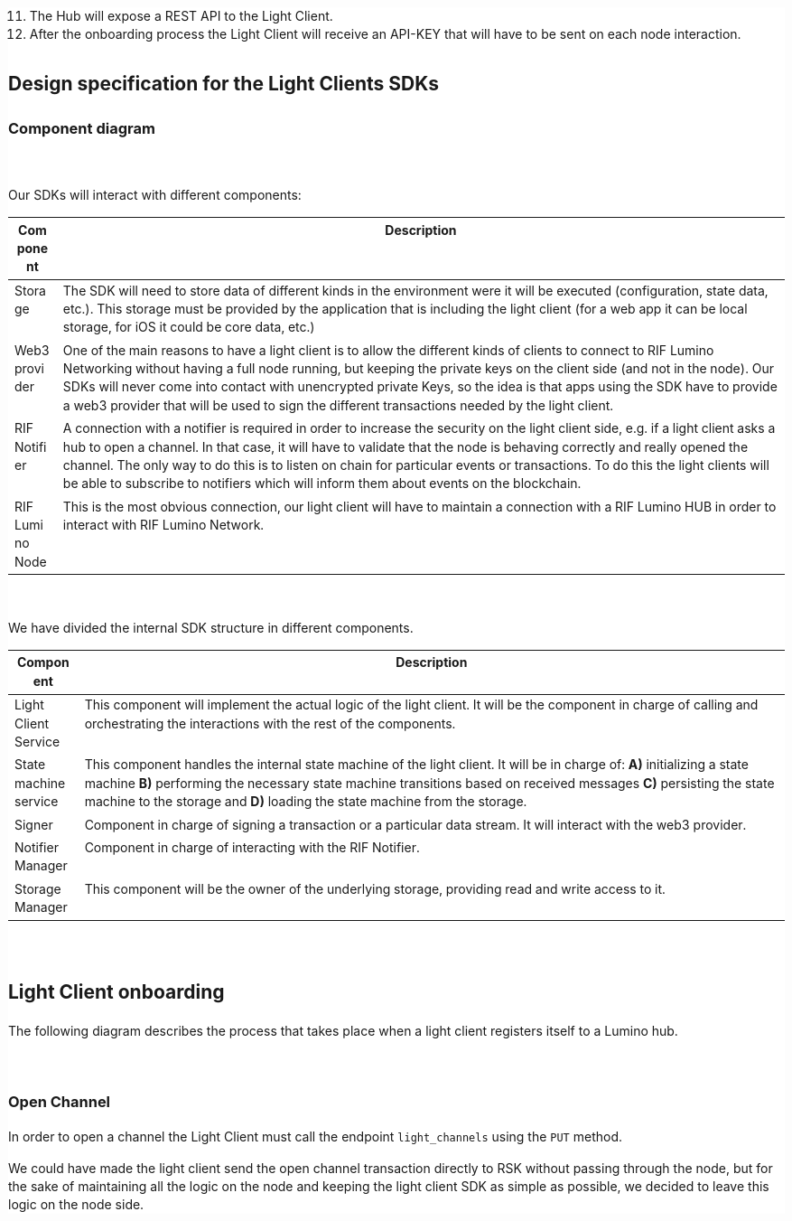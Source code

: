 11. The Hub will expose a REST API to the Light Client.
12. After the onboarding process the Light Client will receive an API-KEY that will have to be sent on each node interaction.

## Design specification for the Light Clients SDKs

### Component diagram

<div align="center"><img width="100%" src="/assets/img/lumino/component-diagram.png" alt=""/></div>

Our SDKs will interact with different components:

| Component | Description |
|-----------|-------------|
| Storage | The SDK will need to store data of different kinds in the environment were it will be executed (configuration, state data, etc.). This storage must be provided by the application that is including the light client (for a web app it can be local storage, for iOS it could be core data, etc.) |
| Web3 provider | One of the main reasons to have a light client is to allow the different kinds of clients to connect to RIF Lumino Networking without having a full node running, but keeping the private keys on the client side (and not in the node). Our SDKs will never come into contact with unencrypted private Keys, so the idea is that apps using the SDK have to provide a web3 provider that will be used to sign the different transactions needed by the light client. |
| RIF Notifier | A connection with a notifier is required in order to increase the security on the light client side, e.g. if a light client asks a hub to open a channel. In that case, it will have to validate that the node is behaving correctly and really opened the channel. The only way to do this is to listen on chain for particular events or transactions. To do this the light clients will be able to subscribe to notifiers which will inform them about events on the blockchain. |
| RIF Lumino Node | This is the most obvious connection, our light client will have to maintain a connection with a RIF Lumino HUB in order to interact with RIF Lumino Network. |  

&nbsp;

We have divided the internal SDK structure in different components.

| Component | Description |
|-----------|-------------|
| Light Client Service | This component will implement the actual logic of the light client. It will be the component in charge of calling and orchestrating the interactions with the rest of the components. |
| State machine service | This component handles the internal state machine of the light client. It will be in charge of: **A)** initializing a state machine **B)** performing the necessary state machine transitions based on received messages **C)** persisting the state machine to the storage and **D)** loading the state machine from the storage. |
| Signer | Component in charge of signing a transaction or a particular data stream. It will interact with the web3 provider. |
| Notifier Manager | Component in charge of interacting with the RIF Notifier. | 
| Storage Manager | This component will be the owner of the underlying storage, providing read and write access to it. |  

&nbsp;

## Light Client onboarding

The following diagram describes the process that takes place when a light client registers itself to a Lumino hub.

<div align="center"><img width="100%" src="/assets/img/lumino/lumino-client-onboarding.png" alt=""/></div>

### Open Channel

In order to open a channel the Light Client must call the endpoint `light_channels` using the `PUT` method. 

We could have made the light client send the open channel transaction directly to RSK without passing through the node, but for the sake of maintaining all the logic on the node and keeping the light client SDK as simple as possible, we decided to leave this logic on the node side.
